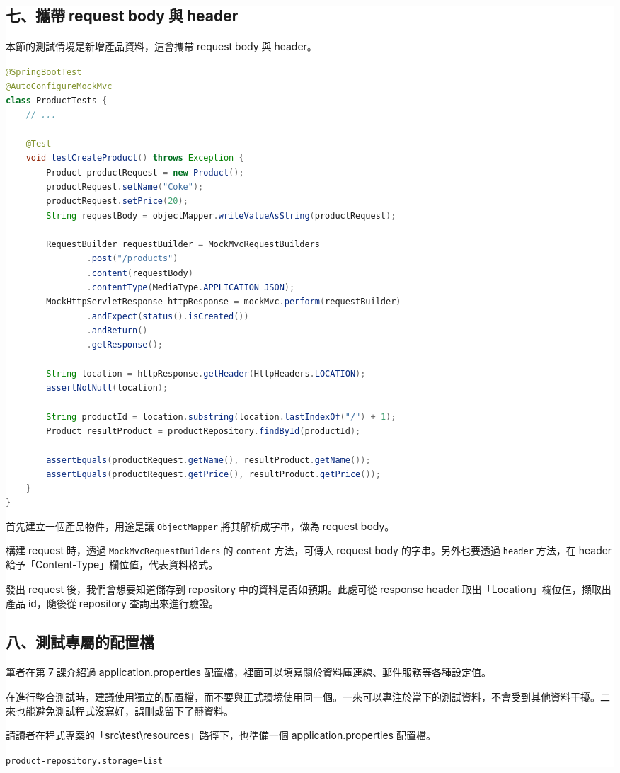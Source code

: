## 七、攜帶 request body 與 header
本節的測試情境是新增產品資料，這會攜帶 request body 與 header。
``` java
@SpringBootTest
@AutoConfigureMockMvc
class ProductTests {
    // ...

    @Test
    void testCreateProduct() throws Exception {
        Product productRequest = new Product();
        productRequest.setName("Coke");
        productRequest.setPrice(20);
        String requestBody = objectMapper.writeValueAsString(productRequest);

        RequestBuilder requestBuilder = MockMvcRequestBuilders
                .post("/products")
                .content(requestBody)
                .contentType(MediaType.APPLICATION_JSON);
        MockHttpServletResponse httpResponse = mockMvc.perform(requestBuilder)
                .andExpect(status().isCreated())
                .andReturn()
                .getResponse();

        String location = httpResponse.getHeader(HttpHeaders.LOCATION);
        assertNotNull(location);

        String productId = location.substring(location.lastIndexOf("/") + 1);
        Product resultProduct = productRepository.findById(productId);

        assertEquals(productRequest.getName(), resultProduct.getName());
        assertEquals(productRequest.getPrice(), resultProduct.getPrice());
    }
}
```

首先建立一個產品物件，用途是讓 `ObjectMapper` 將其解析成字串，做為 request body。

構建 request 時，透過 `MockMvcRequestBuilders` 的 `content` 方法，可傳人 request body 的字串。另外也要透過 `header` 方法，在 header 給予「Content-Type」欄位值，代表資料格式。

發出 request 後，我們會想要知道儲存到 repository 中的資料是否如預期。此處可從 response header 取出「Location」欄位值，擷取出產品 id，隨後從 repository 查詢出來進行驗證。

## 八、測試專屬的配置檔
筆者在<a href="/articles/spring-boot-application-properties-configuration" target="_blank">第 7 課</a>介紹過 application.properties 配置檔，裡面可以填寫關於資料庫連線、郵件服務等各種設定值。

在進行整合測試時，建議使用獨立的配置檔，而不要與正式環境使用同一個。一來可以專注於當下的測試資料，不會受到其他資料干擾。二來也能避免測試程式沒寫好，誤刪或留下了髒資料。

請讀者在程式專案的「src\test\resources」路徑下，也準備一個 application.properties 配置檔。
``` properties
product-repository.storage=list
```
